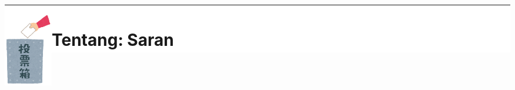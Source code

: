----------------------------------------------------------------------------------------------------



<img src="../assets/irasutoya/original/senkyo_bako.png" align="left" width="80">

# Tentang: Saran
